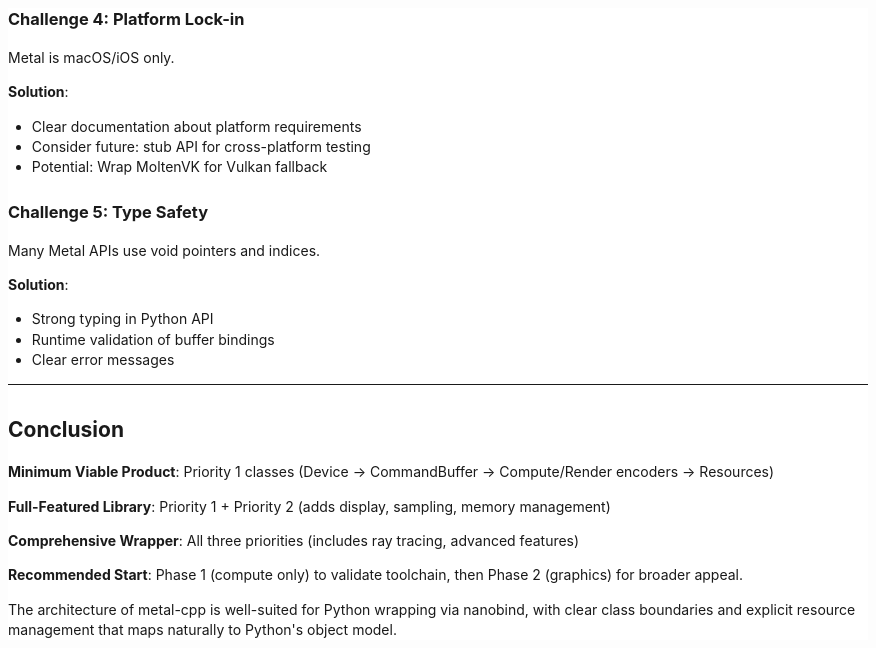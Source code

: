 ### Challenge 4: Platform Lock-in
Metal is macOS/iOS only.

**Solution**:
- Clear documentation about platform requirements
- Consider future: stub API for cross-platform testing
- Potential: Wrap MoltenVK for Vulkan fallback

### Challenge 5: Type Safety
Many Metal APIs use void pointers and indices.

**Solution**:
- Strong typing in Python API
- Runtime validation of buffer bindings
- Clear error messages

---

## Conclusion

**Minimum Viable Product**: Priority 1 classes (Device → CommandBuffer → Compute/Render encoders → Resources)

**Full-Featured Library**: Priority 1 + Priority 2 (adds display, sampling, memory management)

**Comprehensive Wrapper**: All three priorities (includes ray tracing, advanced features)

**Recommended Start**: Phase 1 (compute only) to validate toolchain, then Phase 2 (graphics) for broader appeal.

The architecture of metal-cpp is well-suited for Python wrapping via nanobind, with clear class boundaries and explicit resource management that maps naturally to Python's object model.
